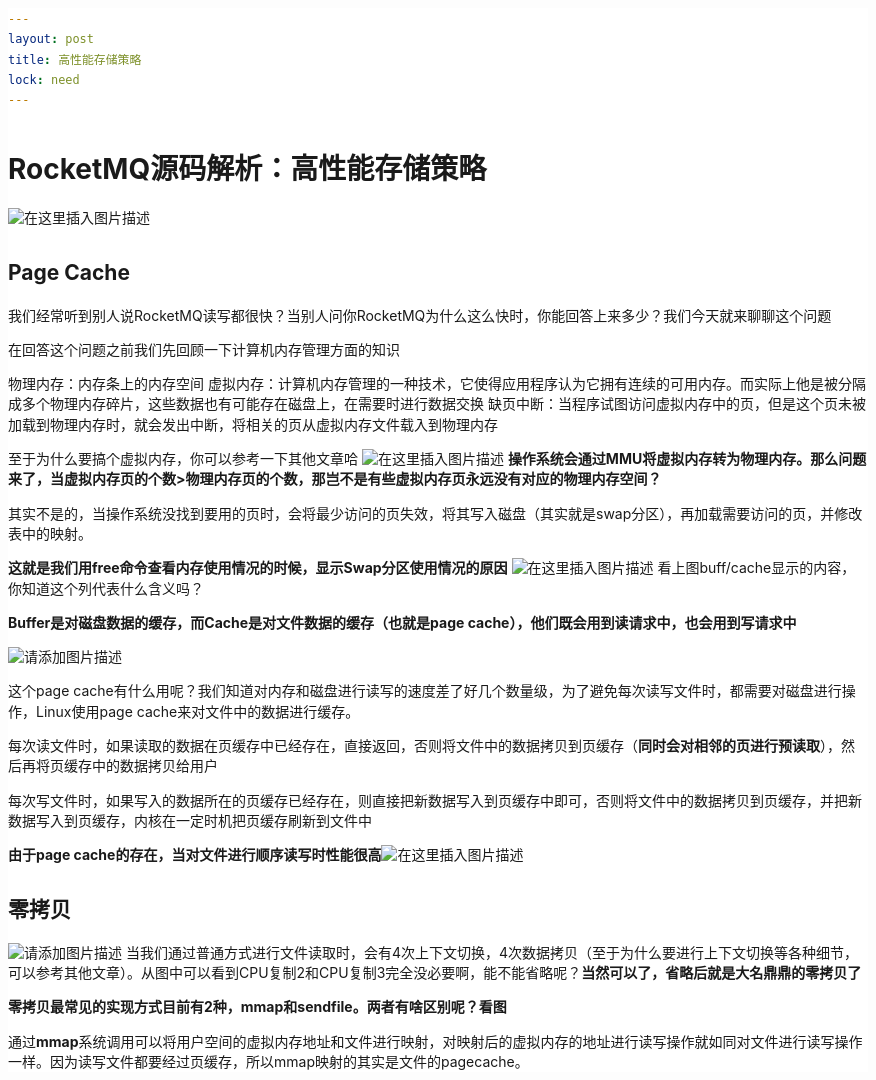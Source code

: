```yaml
---
layout: post
title: 高性能存储策略
lock: need
---
```


# RocketMQ源码解析：高性能存储策略

![在这里插入图片描述](https://img-blog.csdnimg.cn/e1aa5eb4960740588f256fb7ea12cb16.jpg?)
## Page Cache

我们经常听到别人说RocketMQ读写都很快？当别人问你RocketMQ为什么这么快时，你能回答上来多少？我们今天就来聊聊这个问题

在回答这个问题之前我们先回顾一下计算机内存管理方面的知识

物理内存：内存条上的内存空间
虚拟内存：计算机内存管理的一种技术，它使得应用程序认为它拥有连续的可用内存。而实际上他是被分隔成多个物理内存碎片，这些数据也有可能存在磁盘上，在需要时进行数据交换
缺页中断：当程序试图访问虚拟内存中的页，但是这个页未被加载到物理内存时，就会发出中断，将相关的页从虚拟内存文件载入到物理内存

至于为什么要搞个虚拟内存，你可以参考一下其他文章哈
![在这里插入图片描述](https://img-blog.csdnimg.cn/c952b44ced224ec38eeb3e6fdd117993.png?)
**操作系统会通过MMU将虚拟内存转为物理内存。那么问题来了，当虚拟内存页的个数>物理内存页的个数，那岂不是有些虚拟内存页永远没有对应的物理内存空间？**

其实不是的，当操作系统没找到要用的页时，会将最少访问的页失效，将其写入磁盘（其实就是swap分区），再加载需要访问的页，并修改表中的映射。

**这就是我们用free命令查看内存使用情况的时候，显示Swap分区使用情况的原因**
![在这里插入图片描述](https://img-blog.csdnimg.cn/e7f237eaf7f8425fb684b3a3a74a03da.png?)
看上图buff/cache显示的内容，你知道这个列代表什么含义吗？

**Buffer是对磁盘数据的缓存，而Cache是对文件数据的缓存（也就是page cache），他们既会用到读请求中，也会用到写请求中**

![请添加图片描述](https://img-blog.csdnimg.cn/44204d04fc9a448886b9d8acc67dfb09.png?)

这个page cache有什么用呢？我们知道对内存和磁盘进行读写的速度差了好几个数量级，为了避免每次读写文件时，都需要对磁盘进行操作，Linux使用page cache来对文件中的数据进行缓存。

每次读文件时，如果读取的数据在页缓存中已经存在，直接返回，否则将文件中的数据拷贝到页缓存（**同时会对相邻的页进行预读取**），然后再将页缓存中的数据拷贝给用户

每次写文件时，如果写入的数据所在的页缓存已经存在，则直接把新数据写入到页缓存中即可，否则将文件中的数据拷贝到页缓存，并把新数据写入到页缓存，内核在一定时机把页缓存刷新到文件中

**由于page cache的存在，当对文件进行顺序读写时性能很高**![在这里插入图片描述](https://img-blog.csdnimg.cn/289f81c33a734273a21de898e4acf854.png?)
## 零拷贝
![请添加图片描述](https://img-blog.csdnimg.cn/4499410e4f2b48a38b378e8f17144db2.png?)
当我们通过普通方式进行文件读取时，会有4次上下文切换，4次数据拷贝（至于为什么要进行上下文切换等各种细节，可以参考其他文章）。从图中可以看到CPU复制2和CPU复制3完全没必要啊，能不能省略呢？**当然可以了，省略后就是大名鼎鼎的零拷贝了**

**零拷贝最常见的实现方式目前有2种，mmap和sendfile。两者有啥区别呢？看图**

通过**mmap**系统调用可以将用户空间的虚拟内存地址和文件进行映射，对映射后的虚拟内存的地址进行读写操作就如同对文件进行读写操作一样。因为读写文件都要经过页缓存，所以mmap映射的其实是文件的pagecache。
